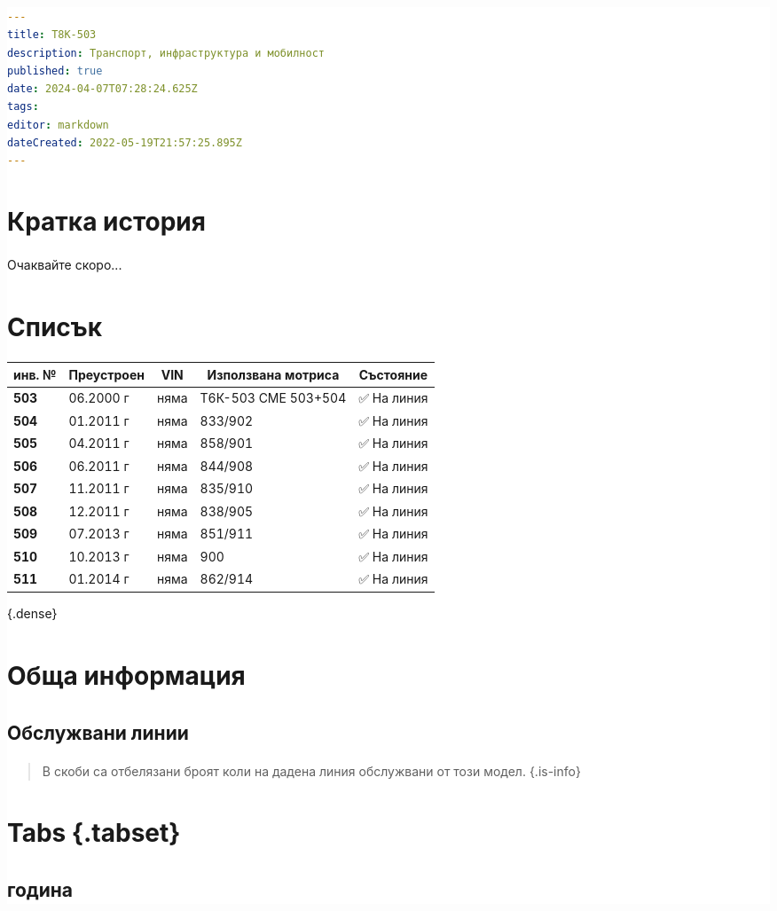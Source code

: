 ```yaml
---
title: Т8К-503
description: Транспорт, инфраструктура и мобилност
published: true
date: 2024-04-07T07:28:24.625Z
tags: 
editor: markdown
dateCreated: 2022-05-19T21:57:25.895Z
---
```



# Кратка история

Очаквайте скоро...

# Списък

| **инв. №** | Преустроен | **VIN** | Използвана мотриса | **Състояние** |
| --- | --- | --- | --- | --- |
| **503** | 06.2000 г | няма | Т6К-503 СМЕ 503+504 | ✅ На линия |
| **504** | 01.2011 г | няма | 833/902 | ✅ На линия |
| **505** | 04.2011 г | няма | 858/901 | ✅ На линия |
| **506** | 06.2011 г | няма | 844/908 | ✅ На линия |
| **507** | 11.2011 г | няма | 835/910 | ✅ На линия |
| **508** | 12.2011 г | няма | 838/905 | ✅ На линия |
| **509** | 07.2013 г | няма | 851/911 | ✅ На линия |
| **510** | 10.2013 г | няма |   900   | ✅ На линия |
| **511** | 01.2014 г | няма | 862/914 | ✅ На линия |
{.dense}

# Обща информация

## Обслужвани линии
> В скоби са отбелязани броят коли на дадена линия обслужвани от този модел.
{.is-info}
# Tabs {.tabset}

## година
